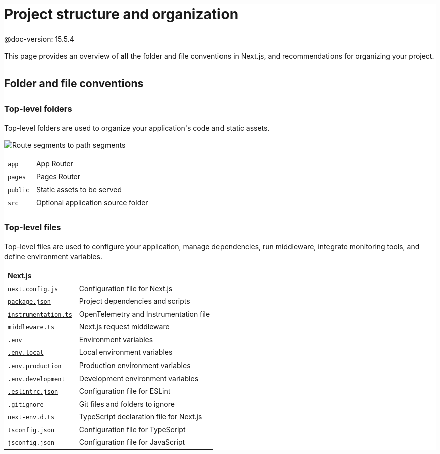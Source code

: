 # Project structure and organization
@doc-version: 15.5.4


This page provides an overview of **all** the folder and file conventions in Next.js, and recommendations for organizing your project.

## Folder and file conventions

### Top-level folders

Top-level folders are used to organize your application's code and static assets.

![Route segments to path segments](https://h8DxKfmAPhn8O0p3.public.blob.vercel-storage.com/docs/light/top-level-folders.png)

|                                                                    |                                    |
| ------------------------------------------------------------------ | ---------------------------------- |
| [`app`](/docs/app.md)                                                 | App Router                         |
| [`pages`](/docs/pages/building-your-application/routing.md)           | Pages Router                       |
| [`public`](/docs/app/api-reference/file-conventions/public-folder.md) | Static assets to be served         |
| [`src`](/docs/app/api-reference/file-conventions/src-folder.md)       | Optional application source folder |

### Top-level files

Top-level files are used to configure your application, manage dependencies, run middleware, integrate monitoring tools, and define environment variables.

|                                                                              |                                         |
| ---------------------------------------------------------------------------- | --------------------------------------- |
| **Next.js**                                                                  |                                         |
| [`next.config.js`](/docs/app/api-reference/config/next-config-js.md)            | Configuration file for Next.js          |
| [`package.json`](/docs/app/getting-started/installation.md#manual-installation) | Project dependencies and scripts        |
| [`instrumentation.ts`](/docs/app/guides/instrumentation.md)                     | OpenTelemetry and Instrumentation file  |
| [`middleware.ts`](/docs/app/api-reference/file-conventions/middleware.md)       | Next.js request middleware              |
| [`.env`](/docs/app/guides/environment-variables.md)                             | Environment variables                   |
| [`.env.local`](/docs/app/guides/environment-variables.md)                       | Local environment variables             |
| [`.env.production`](/docs/app/guides/environment-variables.md)                  | Production environment variables        |
| [`.env.development`](/docs/app/guides/environment-variables.md)                 | Development environment variables       |
| [`.eslintrc.json`](/docs/app/api-reference/config/eslint.md)                    | Configuration file for ESLint           |
| `.gitignore`                                                                 | Git files and folders to ignore         |
| `next-env.d.ts`                                                              | TypeScript declaration file for Next.js |
| `tsconfig.json`                                                              | Configuration file for TypeScript       |
| `jsconfig.json`                                                              | Configuration file for JavaScript       |
